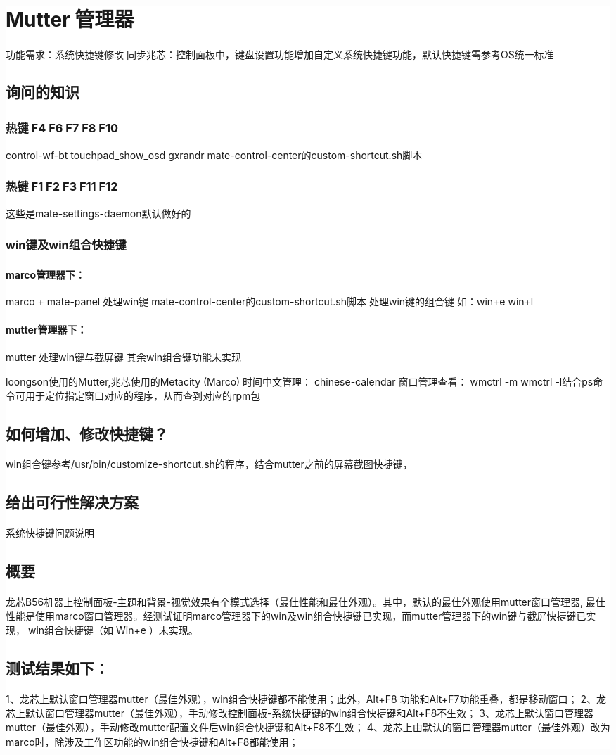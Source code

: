 # Mutter 管理器
功能需求：系统快捷键修改
同步兆芯：控制面板中，键盘设置功能增加自定义系统快捷键功能，默认快捷键需参考OS统一标准

## 询问的知识
### 热键   F4 F6 F7 F8 F10
  control-wf-bt
  touchpad_show_osd
  gxrandr
  mate-control-center的custom-shortcut.sh脚本

### 热键   F1 F2 F3 F11 F12
  这些是mate-settings-daemon默认做好的

### win键及win组合快捷键
#### marco管理器下：
  marco + mate-panel 处理win键
  mate-control-center的custom-shortcut.sh脚本 处理win键的组合键   如：win+e win+l

#### mutter管理器下：
  mutter 处理win键与截屏键
  其余win组合键功能未实现


loongson使用的Mutter,兆芯使用的Metacity (Marco)
时间中文管理： chinese-calendar
窗口管理查看： wmctrl -m
wmctrl -l结合ps命令可用于定位指定窗口对应的程序，从而查到对应的rpm包
## 如何增加、修改快捷键？
win组合键参考/usr/bin/customize-shortcut.sh的程序，结合mutter之前的屏幕截图快捷键，

## 给出可行性解决方案
系统快捷键问题说明
## 概要
龙芯B56机器上控制面板-主题和背景-视觉效果有个模式选择（最佳性能和最佳外观）。其中，默认的最佳外观使用mutter窗口管理器,
最佳性能是使用marco窗口管理器。经测试证明marco管理器下的win及win组合快捷键已实现，而mutter管理器下的win键与截屏快捷键已实现，
win组合快捷键（如 Win+e ）未实现。


## 测试结果如下：
1、龙芯上默认窗口管理器mutter（最佳外观），win组合快捷键都不能使用；此外，Alt+F8 功能和Alt+F7功能重叠，都是移动窗口；
2、龙芯上默认窗口管理器mutter（最佳外观），手动修改控制面板-系统快捷键的win组合快捷键和Alt+F8不生效；
3、龙芯上默认窗口管理器mutter（最佳外观），手动修改mutter配置文件后win组合快捷键和Alt+F8不生效；
4、龙芯上由默认的窗口管理器mutter（最佳外观）改为marco时，除涉及工作区功能的win组合快捷键和Alt+F8都能使用；

